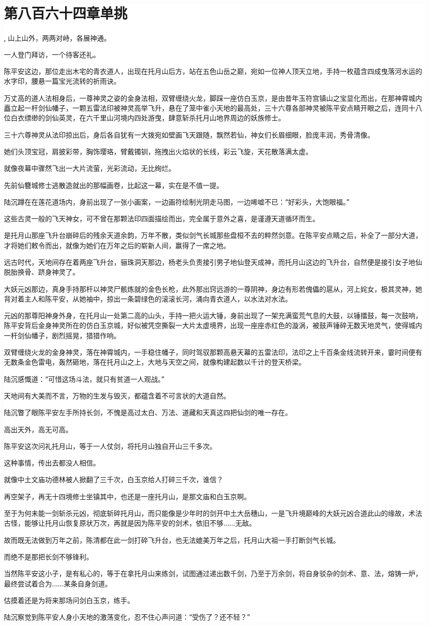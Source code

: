 # 第八百六十四章单挑
,  山上山外，两两对峙，各展神通。

   一人登门拜访，一个待客还礼。

   陈平安这边，那位走出木宅的青衣道人，出现在托月山后方，站在五色山岳之巅，宛如一位神人顶天立地，手持一枚蕴含四成曳落河水运的水字印，腰悬一篇宝光流转的祈雨诀。

   万丈高的道人法相身后，一尊神灵之姿的金身法相，双臂缠绕火龙，脚踩一座仿白玉京，是由昔年玉符宫镇山之宝显化而出，在那神霄城内矗立起一杆剑仙幡子，一颗五雷法印被神灵高举飞升，悬在了笼中雀小天地的最高处，三十六尊各部神灵被陈平安点睛开眼之后，连同十八位白衣缥缈的剑仙英灵，在六千里山河境内四处游曳，肆意斩杀托月山地界周边的妖族修士。

   三十六尊神灵从法印掠出后，身后各自犹有一大拨宛如壁画飞天跟随，飘然若仙，神女们长眉细眼，脸庞丰润，秀骨清像。

   她们头顶宝冠，肩披彩带，胸饰璎珞，臂戴镯钏，拖拽出火焰状的长线，彩云飞旋，天花散落满太虚。

   就像夜幕中骤然飞出一大片流萤，光彩流动，无比绚烂。

   先前仙簪城修士逃散造就出的那幅画卷，比起这一幕，实在是不值一提。

   陆沉蹲在在莲花道场内，身前出现了一张小画案，一边画符绘制光阴走马图，一边唏嘘不已：“好彩头，大饱眼福。”

   这些古灵一般的飞天神女，可不曾在那颗法印四面描绘而出，完全属于意外之喜，是谨遵天道循环而生。

   是托月山那座飞升台崩碎后的残余天道余韵，万年不散，类似剑气长城那些盘桓不去的粹然剑意。在陈平安点睛之后，补全了一部分大道，才将她们敕令而出，就像为她们在万年之后的崭新人间，赢得了一席之地。

   远古时代，天地间存在着两座飞升台，骊珠洞天那边，杨老头负责接引男子地仙登天成神，而托月山这边的飞升台，自然便是接引女子地仙脱胎换骨、跻身神灵了。

   大妖元凶那边，真身手持那杆以神灵尸骸炼就的金色长枪，此外那出窍远游的一尊阴神，身边有形若傀儡的扈从，河上姹女，极其灵神，她背对着主人和陈平安，从她袖中，掠出一条碧绿色的滚滚长河，涌向青衣道人，以水法对水法。

   元凶的那尊阳神身外身，在托月山一处第二高的山头，手持一把火运大锤，身前出现了一架充满蛮荒气息的大鼓，以锤擂鼓，每一次鼓响，陈平安背后金身神灵所在的仿白玉京城，好似被凭空撕裂一大片太虚境界，出现一座座赤红色的漩涡，被鼓声锤碎无数天地灵气，使得城内一杆剑仙幡子，剧烈摇晃，猎猎作响。

   双臂缠绕火龙的金身神灵，落在神霄城内，一手稳住幡子，同时驾驭那颗高悬天幕的五雷法印，法印之上千百条金线流转开来，霎时间便有无数条金色雷电，轰然砸地，落在托月山之上，大地与天空之间，就像构建起数以千计的登天桥梁。

   陆沉感慨道：“可惜这场斗法，就只有贫道一人观战。”

   天地间有大美而不言，万物的生发与毁灭，都蕴含着不可言状的大道自然。

   陆沉瞥了眼陈平安左手所持长剑，不愧是高过太白、万法、道藏和天真这四把仙剑的唯一存在。

   高出天外，高无可高。

   陈平安这次问礼托月山，等于一人仗剑，将托月山独自开山三千多次。

   这种事情，传出去都没人相信。

   就像中土文庙功德林被人掀翻了三千次，白玉京给人打碎三千次，谁信？

   再空架子，再无十四境修士坐镇其中，也还是一座托月山，是那文庙和白玉京啊。

   至于为何未能一剑斩杀元凶，彻底斩碎托月山，而只能像是少年时的剑开中土大岳穗山，一是飞升境巅峰的大妖元凶合道此山的缘故，术法古怪，能够让托月山恢复原状万次，再就是因为陈平安的剑术，依旧不够……无敌。

   故而既无法做到万年之前，陈清都在此一剑打碎飞升台，也无法媲美万年之后，托月山大祖一手打断剑气长城。

   而绝不是那把长剑不够锋利。

   当然陈平安这小子，是有私心的，等于在拿托月山来练剑，试图通过递出数千剑，乃至于万余剑，将自身驳杂的剑术、意、法，熔铸一炉，最终尝试着合为……某条自身剑道。

   估摸着还是为将来那场问剑白玉京，练手。

   陆沉察觉到陈平安人身小天地的激荡变化，忍不住心声问道：“受伤了？还不轻？”

